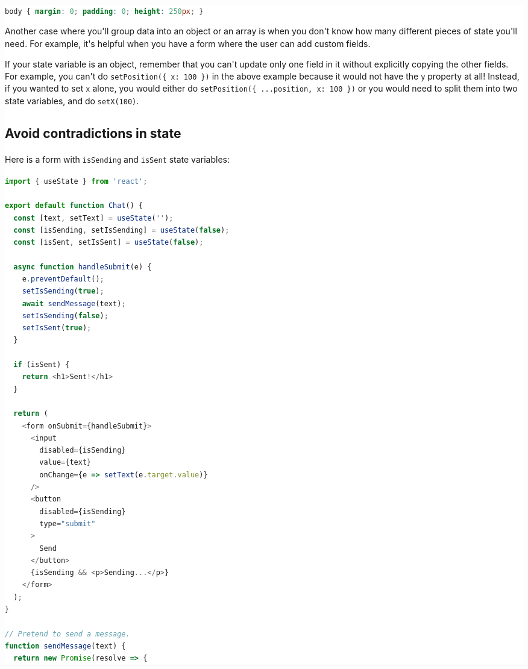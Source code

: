 ```css
body { margin: 0; padding: 0; height: 250px; }
```

</Sandpack>

Another case where you'll group data into an object or an array is when you don't know how many different pieces of state you'll need. For example, it's helpful when you have a form where the user can add custom fields.

<Gotcha>

If your state variable is an object, remember that you can't update only one field in it without explicitly copying the other fields. For example, you can't do `setPosition({ x: 100 })` in the above example because it would not have the `y` property at all! Instead, if you wanted to set `x` alone, you would either do `setPosition({ ...position, x: 100 })` or you would need to split them into two state variables, and do `setX(100)`.

</Gotcha>

## Avoid contradictions in state

Here is a form with `isSending` and `isSent` state variables:

<Sandpack>

```js
import { useState } from 'react';

export default function Chat() {
  const [text, setText] = useState('');
  const [isSending, setIsSending] = useState(false);
  const [isSent, setIsSent] = useState(false);

  async function handleSubmit(e) {
    e.preventDefault();
    setIsSending(true);
    await sendMessage(text);
    setIsSending(false);
    setIsSent(true);
  }

  if (isSent) {
    return <h1>Sent!</h1>
  }

  return (
    <form onSubmit={handleSubmit}>
      <input
        disabled={isSending}
        value={text}
        onChange={e => setText(e.target.value)}
      />
      <button
        disabled={isSending}
        type="submit"
      >
        Send
      </button>
      {isSending && <p>Sending...</p>}
    </form>
  );
}

// Pretend to send a message.
function sendMessage(text) {
  return new Promise(resolve => {
```